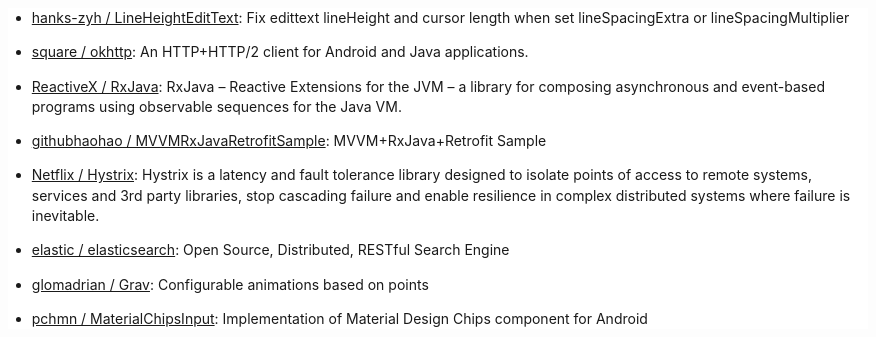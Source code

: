 * [hanks-zyh / LineHeightEditText](https://github.com/hanks-zyh/LineHeightEditText): 
        Fix edittext lineHeight and cursor length when set lineSpacingExtra or lineSpacingMultiplier
      
* [square / okhttp](https://github.com/square/okhttp): 
        An HTTP+HTTP/2 client for Android and Java applications.
      
* [ReactiveX / RxJava](https://github.com/ReactiveX/RxJava): 
        RxJava – Reactive Extensions for the JVM – a library for composing asynchronous and event-based programs using observable sequences for the Java VM.
      
* [githubhaohao / MVVMRxJavaRetrofitSample](https://github.com/githubhaohao/MVVMRxJavaRetrofitSample): 
        MVVM+RxJava+Retrofit Sample
      
* [Netflix / Hystrix](https://github.com/Netflix/Hystrix): 
        Hystrix is a latency and fault tolerance library designed to isolate points of access to remote systems, services and 3rd party libraries, stop cascading failure and enable resilience in complex distributed systems where failure is inevitable.
      
* [elastic / elasticsearch](https://github.com/elastic/elasticsearch): 
        Open Source, Distributed, RESTful Search Engine
      
* [glomadrian / Grav](https://github.com/glomadrian/Grav): 
        Configurable animations based on points
      
* [pchmn / MaterialChipsInput](https://github.com/pchmn/MaterialChipsInput): 
        Implementation of Material Design Chips component for Android
      
